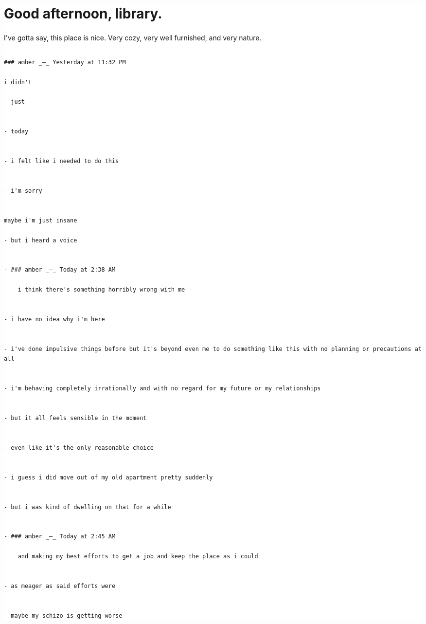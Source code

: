 # Good afternoon, library.

I've gotta say, this place is nice. Very cozy, very well furnished, and very nature.

##
```
### amber _—_ Yesterday at 11:32 PM

i didn't

- just
    

- today
    

- i felt like i needed to do this
    

- i'm sorry
    

maybe i'm just insane

- but i heard a voice
    

- ### amber _—_ Today at 2:38 AM
    
    i think there's something horribly wrong with me
    

- i have no idea why i'm here
    

- i've done impulsive things before but it's beyond even me to do something like this with no planning or precautions at all
    

- i'm behaving completely irrationally and with no regard for my future or my relationships
    

- but it all feels sensible in the moment
    

- even like it's the only reasonable choice
    

- i guess i did move out of my old apartment pretty suddenly
    

- but i was kind of dwelling on that for a while
    

- ### amber _—_ Today at 2:45 AM
    
    and making my best efforts to get a job and keep the place as i could
    

- as meager as said efforts were
    

- maybe my schizo is getting worse
```